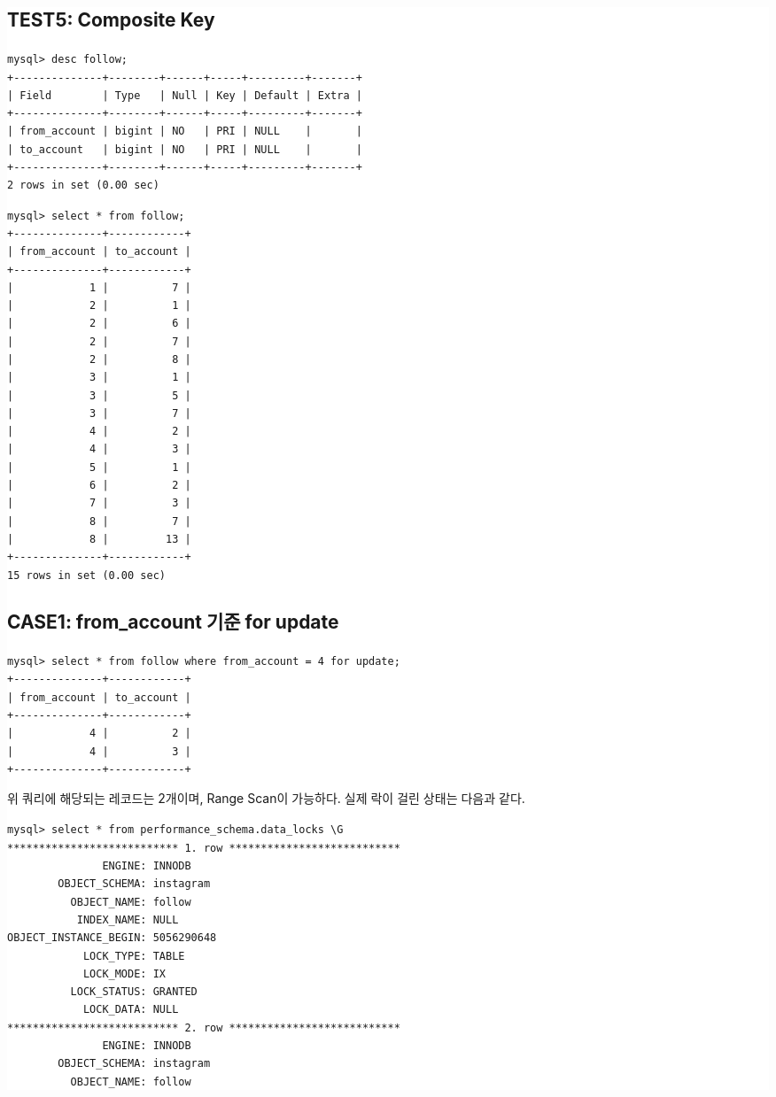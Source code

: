 ## TEST5: Composite Key

```shell
mysql> desc follow;
+--------------+--------+------+-----+---------+-------+
| Field        | Type   | Null | Key | Default | Extra |
+--------------+--------+------+-----+---------+-------+
| from_account | bigint | NO   | PRI | NULL    |       |
| to_account   | bigint | NO   | PRI | NULL    |       |
+--------------+--------+------+-----+---------+-------+
2 rows in set (0.00 sec)
```
```
mysql> select * from follow;
+--------------+------------+
| from_account | to_account |
+--------------+------------+
|            1 |          7 |
|            2 |          1 |
|            2 |          6 |
|            2 |          7 |
|            2 |          8 |
|            3 |          1 |
|            3 |          5 |
|            3 |          7 |
|            4 |          2 |
|            4 |          3 |
|            5 |          1 |
|            6 |          2 |
|            7 |          3 |
|            8 |          7 |
|            8 |         13 |
+--------------+------------+
15 rows in set (0.00 sec)
```

## CASE1: from_account 기준 for update

```shell
mysql> select * from follow where from_account = 4 for update;
+--------------+------------+
| from_account | to_account |
+--------------+------------+
|            4 |          2 |
|            4 |          3 |
+--------------+------------+
```
위 쿼리에 해당되는 레코드는 2개이며, Range Scan이 가능하다. 실제 락이 걸린 상태는 다음과 같다.

```shell
mysql> select * from performance_schema.data_locks \G
*************************** 1. row ***************************
               ENGINE: INNODB
        OBJECT_SCHEMA: instagram
          OBJECT_NAME: follow
           INDEX_NAME: NULL
OBJECT_INSTANCE_BEGIN: 5056290648
            LOCK_TYPE: TABLE
            LOCK_MODE: IX
          LOCK_STATUS: GRANTED
            LOCK_DATA: NULL
*************************** 2. row ***************************
               ENGINE: INNODB
        OBJECT_SCHEMA: instagram
          OBJECT_NAME: follow
```